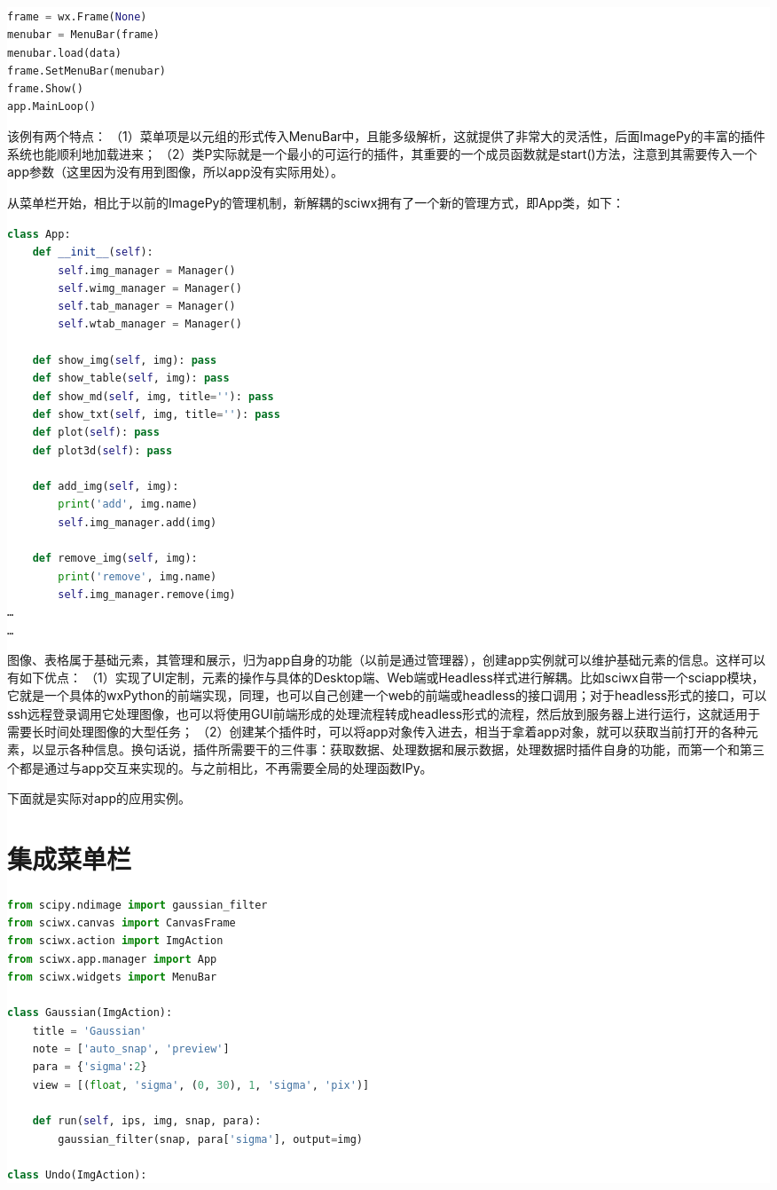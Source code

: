 ```python
frame = wx.Frame(None)
menubar = MenuBar(frame)
menubar.load(data)
frame.SetMenuBar(menubar)
frame.Show()
app.MainLoop()
```
该例有两个特点：
（1）菜单项是以元组的形式传入MenuBar中，且能多级解析，这就提供了非常大的灵活性，后面ImagePy的丰富的插件系统也能顺利地加载进来；
（2）类P实际就是一个最小的可运行的插件，其重要的一个成员函数就是start()方法，注意到其需要传入一个app参数（这里因为没有用到图像，所以app没有实际用处）。

从菜单栏开始，相比于以前的ImagePy的管理机制，新解耦的sciwx拥有了一个新的管理方式，即App类，如下：
```python
class App:
    def __init__(self):
        self.img_manager = Manager()
        self.wimg_manager = Manager()
        self.tab_manager = Manager()
        self.wtab_manager = Manager()
 
    def show_img(self, img): pass
    def show_table(self, img): pass
    def show_md(self, img, title=''): pass
    def show_txt(self, img, title=''): pass
    def plot(self): pass
    def plot3d(self): pass

    def add_img(self, img):
        print('add', img.name)
        self.img_manager.add(img)

    def remove_img(self, img):
        print('remove', img.name)
        self.img_manager.remove(img)
…
…
```
图像、表格属于基础元素，其管理和展示，归为app自身的功能（以前是通过管理器），创建app实例就可以维护基础元素的信息。这样可以有如下优点：
（1）实现了UI定制，元素的操作与具体的Desktop端、Web端或Headless样式进行解耦。比如sciwx自带一个sciapp模块，它就是一个具体的wxPython的前端实现，同理，也可以自己创建一个web的前端或headless的接口调用；对于headless形式的接口，可以ssh远程登录调用它处理图像，也可以将使用GUI前端形成的处理流程转成headless形式的流程，然后放到服务器上进行运行，这就适用于需要长时间处理图像的大型任务；
（2）创建某个插件时，可以将app对象传入进去，相当于拿着app对象，就可以获取当前打开的各种元素，以显示各种信息。换句话说，插件所需要干的三件事：获取数据、处理数据和展示数据，处理数据时插件自身的功能，而第一个和第三个都是通过与app交互来实现的。与之前相比，不再需要全局的处理函数IPy。

下面就是实际对app的应用实例。
# 集成菜单栏
```python
from scipy.ndimage import gaussian_filter
from sciwx.canvas import CanvasFrame
from sciwx.action import ImgAction
from sciwx.app.manager import App
from sciwx.widgets import MenuBar
 
class Gaussian(ImgAction):
    title = 'Gaussian'
    note = ['auto_snap', 'preview']
    para = {'sigma':2}
    view = [(float, 'sigma', (0, 30), 1, 'sigma', 'pix')]

    def run(self, ips, img, snap, para):
        gaussian_filter(snap, para['sigma'], output=img)

class Undo(ImgAction):
```